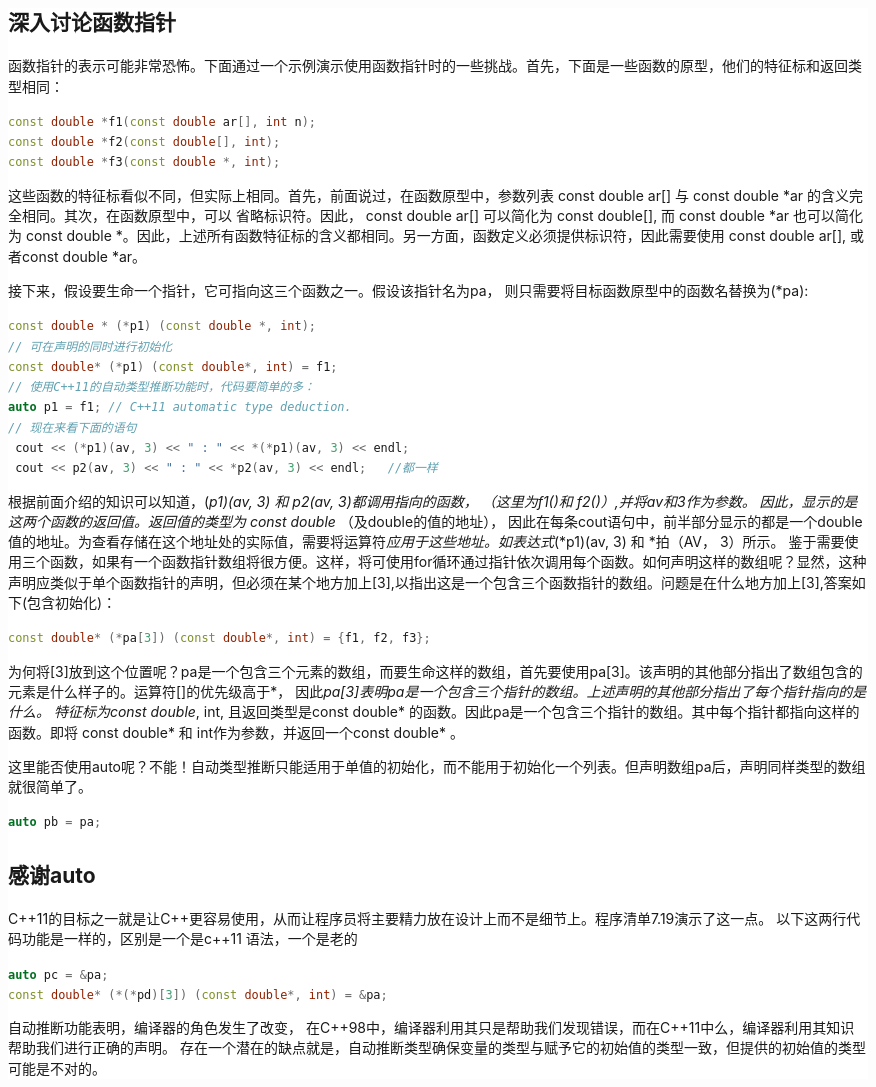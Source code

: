 ## 深入讨论函数指针
函数指针的表示可能非常恐怖。下面通过一个示例演示使用函数指针时的一些挑战。首先，下面是一些函数的原型，他们的特征标和返回类型相同：
```c++
const double *f1(const double ar[], int n);
const double *f2(const double[], int);
const double *f3(const double *, int);
```
这些函数的特征标看似不同，但实际上相同。首先，前面说过，在函数原型中，参数列表 const double ar[] 与 const double *ar 的含义完全相同。其次，在函数原型中，可以 省略标识符。因此， const double ar[] 可以简化为 const double[], 而 const double *ar 也可以简化为 const double *。因此，上述所有函数特征标的含义都相同。另一方面，函数定义必须提供标识符，因此需要使用 const double ar[], 或者const double *ar。

接下来，假设要生命一个指针，它可指向这三个函数之一。假设该指针名为pa， 则只需要将目标函数原型中的函数名替换为(*pa):
```c++
const double * (*p1) (const double *, int);
// 可在声明的同时进行初始化
const double* (*p1) (const double*, int) = f1;
// 使用C++11的自动类型推断功能时，代码要简单的多：
auto p1 = f1; // C++11 automatic type deduction.
// 现在来看下面的语句
 cout << (*p1)(av, 3) << " : " << *(*p1)(av, 3) << endl;
 cout << p2(av, 3) << " : " << *p2(av, 3) << endl;   //都一样
 ```
 根据前面介绍的知识可以知道，(*p1)(av, 3) 和 p2(av, 3)都调用指向的函数， （这里为f1()和 f2()）,并将av和3作为参数。 因此，显示的是这两个函数的返回值。返回值的类型为 const double* （及double的值的地址）， 因此在每条cout语句中，前半部分显示的都是一个double值的地址。为查看存储在这个地址处的实际值，需要将运算符*应用于这些地址。如表达式*(*p1)(av, 3) 和 *拍（AV， 3）所示。
 鉴于需要使用三个函数，如果有一个函数指针数组将很方便。这样，将可使用for循环通过指针依次调用每个函数。如何声明这样的数组呢？显然，这种声明应类似于单个函数指针的声明，但必须在某个地方加上[3],以指出这是一个包含三个函数指针的数组。问题是在什么地方加上[3],答案如下(包含初始化)：
 ```c++
 const double* (*pa[3]) (const double*, int) = {f1, f2, f3};
 ```
 为何将[3]放到这个位置呢？pa是一个包含三个元素的数组，而要生命这样的数组，首先要使用pa[3]。该声明的其他部分指出了数组包含的元素是什么样子的。运算符[]的优先级高于*， 因此*pa[3]表明pa是一个包含三个指针的数组。上述声明的其他部分指出了每个指针指向的是什么。 特征标为const double*, int, 且返回类型是const double* 的函数。因此pa是一个包含三个指针的数组。其中每个指针都指向这样的函数。即将 const double* 和 int作为参数，并返回一个const double* 。

这里能否使用auto呢？不能！自动类型推断只能适用于单值的初始化，而不能用于初始化一个列表。但声明数组pa后，声明同样类型的数组就很简单了。
```c++
auto pb = pa;
```

## 感谢auto
C++11的目标之一就是让C++更容易使用，从而让程序员将主要精力放在设计上而不是细节上。程序清单7.19演示了这一点。
以下这两行代码功能是一样的，区别是一个是c++11 语法，一个是老的
```c++
auto pc = &pa;
const double* (*(*pd)[3]) (const double*, int) = &pa;
```
自动推断功能表明，编译器的角色发生了改变， 在C++98中，编译器利用其只是帮助我们发现错误，而在C++11中么，编译器利用其知识帮助我们进行正确的声明。
存在一个潜在的缺点就是，自动推断类型确保变量的类型与赋予它的初始值的类型一致，但提供的初始值的类型可能是不对的。

